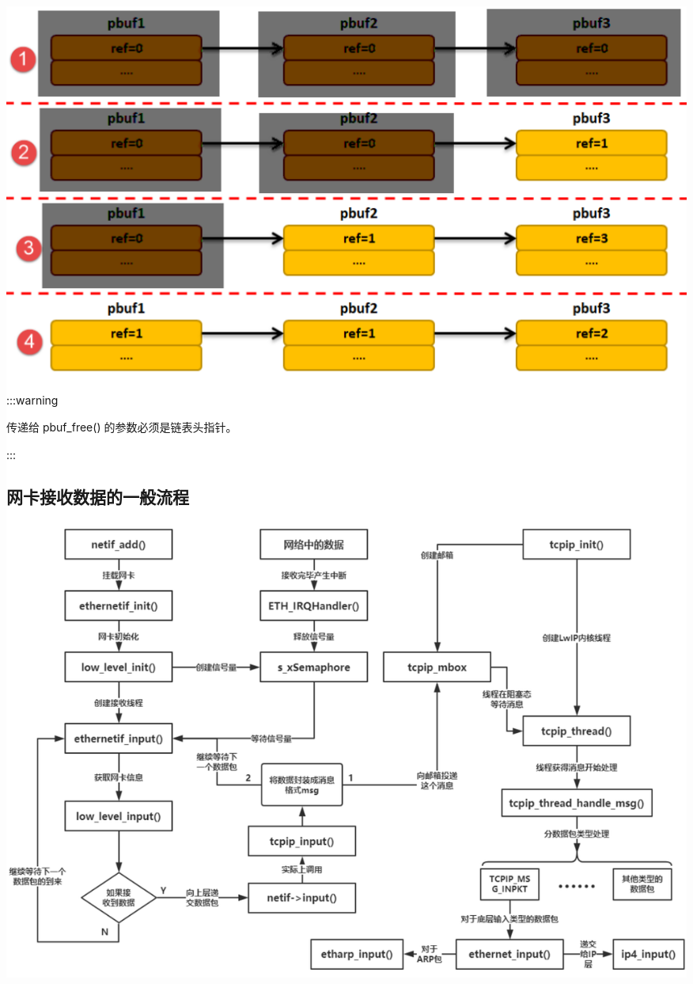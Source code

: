 ![删除第一个节点后的 pbuf 链表](../.vuepress/public/images/cs/lwip/lwip_pbuf_free_1.png)

:::warning

传递给 pbuf_free() 的参数必须是链表头指针。

:::

## 网卡接收数据的一般流程

![网卡数据传入 LwIP 内核](../.vuepress/public/images/cs/lwip/lwip_packets_into_core.png)
